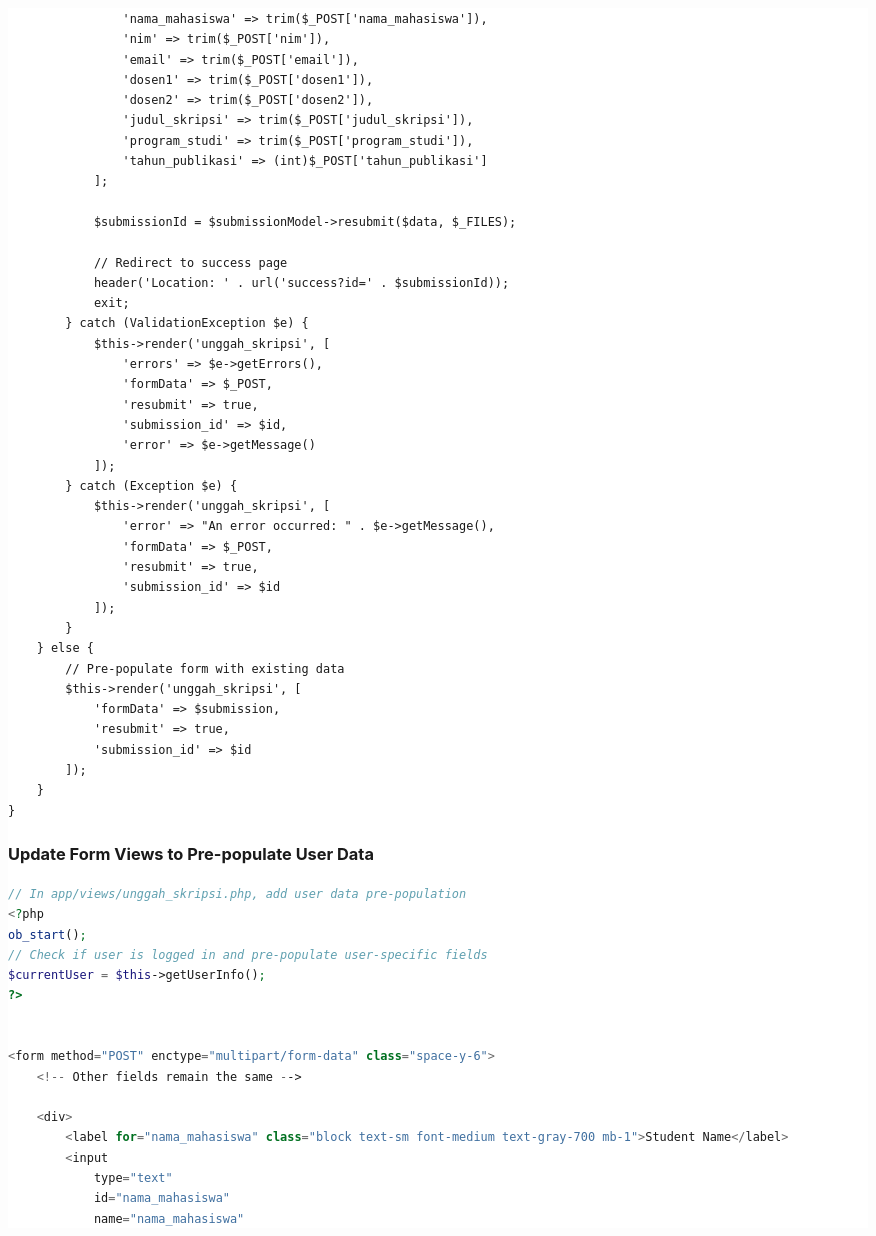 ```
                'nama_mahasiswa' => trim($_POST['nama_mahasiswa']),
                'nim' => trim($_POST['nim']),
                'email' => trim($_POST['email']),
                'dosen1' => trim($_POST['dosen1']),
                'dosen2' => trim($_POST['dosen2']),
                'judul_skripsi' => trim($_POST['judul_skripsi']),
                'program_studi' => trim($_POST['program_studi']),
                'tahun_publikasi' => (int)$_POST['tahun_publikasi']
            ];
            
            $submissionId = $submissionModel->resubmit($data, $_FILES);
            
            // Redirect to success page
            header('Location: ' . url('success?id=' . $submissionId));
            exit;
        } catch (ValidationException $e) {
            $this->render('unggah_skripsi', [
                'errors' => $e->getErrors(),
                'formData' => $_POST,
                'resubmit' => true,
                'submission_id' => $id,
                'error' => $e->getMessage()
            ]);
        } catch (Exception $e) {
            $this->render('unggah_skripsi', [
                'error' => "An error occurred: " . $e->getMessage(),
                'formData' => $_POST,
                'resubmit' => true,
                'submission_id' => $id
            ]);
        }
    } else {
        // Pre-populate form with existing data
        $this->render('unggah_skripsi', [
            'formData' => $submission,
            'resubmit' => true,
            'submission_id' => $id
        ]);
    }
}
```

### Update Form Views to Pre-populate User Data

```php
// In app/views/unggah_skripsi.php, add user data pre-population
<?php 
ob_start();
// Check if user is logged in and pre-populate user-specific fields
$currentUser = $this->getUserInfo();
?>


<form method="POST" enctype="multipart/form-data" class="space-y-6">
    <!-- Other fields remain the same -->
    
    <div>
        <label for="nama_mahasiswa" class="block text-sm font-medium text-gray-700 mb-1">Student Name</label>
        <input
            type="text"
            id="nama_mahasiswa"
            name="nama_mahasiswa"
```